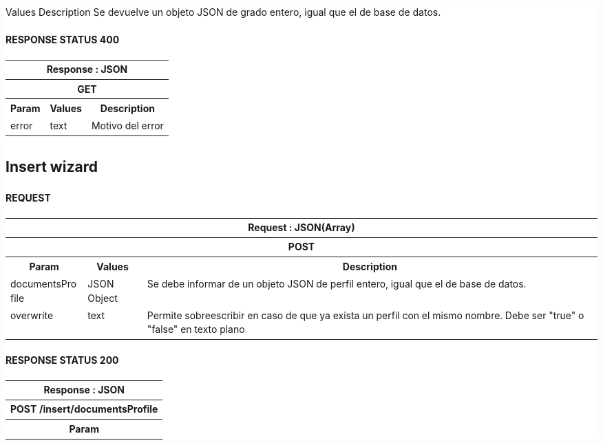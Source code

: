 </th>
<th>Values
</th>
<th>Description
</th><tr><td></td><td></td><td>Se devuelve un objeto JSON de grado entero, igual que el de base de datos. 
</td></tr></tbody></table>
<h4> RESPONSE STATUS 400</h4>
<table class="wikitable">
<tbody><tr>
<th colspan="3">Response : JSON
</th></tr>
<tr>
<th colspan="3">GET
</th></tr>
<tr>
<th>Param
</th>
<th>Values
</th>
<th>Description
</th></tr>
<tr>
<td>error
</td>
<td>text
</td>
<td>Motivo del error
</td></tbody></table>


<h2>Insert wizard</h2>
<h4> REQUEST </h4>
<table class="wikitable">
<tbody><tr>
<th colspan="3">Request : JSON(Array)
</th></tr>
<tr>
<th colspan="3">POST
</th></tr>
<tr>
<th>Param
</th>
<th>Values
</th>
<th>Description</th>
<tr>
<td>documentsProfile</td>
<td>JSON Object</td>
<td>Se debe informar de un objeto JSON de perfil entero, igual que el de base de datos.</td></tr>
<tr><td>overwrite</td><td>text</td><td>Permite sobreescribir en caso de que ya exista un perfil con el mismo nombre. Debe ser "true" o "false" en texto plano</td></tr></tr>
</tbody></table>
<h4> RESPONSE STATUS 200</h4>
<table class="wikitable">
<tbody><tr>
<th colspan="3">Response : JSON
</th></tr>
<tr>
<th colspan="3">POST /insert/documentsProfile
</th></tr>
<tr>
<th>Param
</th>